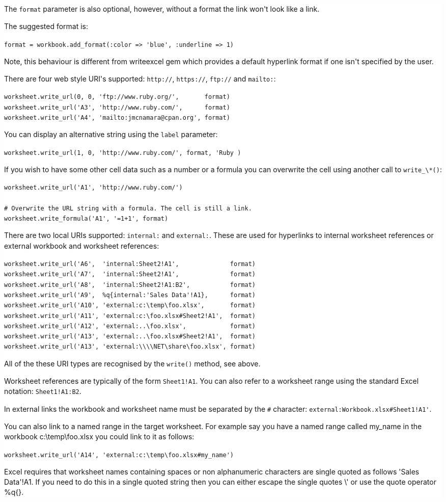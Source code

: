 The `format` parameter is also optional, however, without a format the link won't look like a link.

The suggested format is:

    format = workbook.add_format(:color => 'blue', :underline => 1)

Note, this behaviour is different from writeexcel gem which provides a default hyperlink format
if one isn't specified by the user.

There are four web style URI's supported: `http://`, `https://`, `ftp://` and `mailto:`:

    worksheet.write_url(0, 0, 'ftp://www.ruby.org/',       format)
    worksheet.write_url('A3', 'http://www.ruby.com/',      format)
    worksheet.write_url('A4', 'mailto:jmcnamara@cpan.org', format)

You can display an alternative string using the `label` parameter:

    worksheet.write_url(1, 0, 'http://www.ruby.com/', format, 'Ruby )

If you wish to have some other cell data such as a number or a formula
you can overwrite the cell using another call to `write_\*()`:

    worksheet.write_url('A1', 'http://www.ruby.com/')

    # Overwrite the URL string with a formula. The cell is still a link.
    worksheet.write_formula('A1', '=1+1', format)

There are two local URIs supported: `internal:` and `external:`.
These are used for hyperlinks to internal worksheet references or external workbook and worksheet references:

    worksheet.write_url('A6',  'internal:Sheet2!A1',              format)
    worksheet.write_url('A7',  'internal:Sheet2!A1',              format)
    worksheet.write_url('A8',  'internal:Sheet2!A1:B2',           format)
    worksheet.write_url('A9',  %q{internal:'Sales Data'!A1},      format)
    worksheet.write_url('A10', 'external:c:\temp\foo.xlsx',       format)
    worksheet.write_url('A11', 'external:c:\foo.xlsx#Sheet2!A1',  format)
    worksheet.write_url('A12', 'external:..\foo.xlsx',            format)
    worksheet.write_url('A13', 'external:..\foo.xlsx#Sheet2!A1',  format)
    worksheet.write_url('A13', 'external:\\\\NET\share\foo.xlsx', format)

All of the these URI types are recognised by the `write()` method, see above.

Worksheet references are typically of the form `Sheet1!A1`.
You can also refer to a worksheet range using the standard Excel notation: `Sheet1!A1:B2`.

In external links the workbook and worksheet name must be separated by the `#` character: `external:Workbook.xlsx#Sheet1!A1'`.

You can also link to a named range in the target worksheet.
For example say you have a named range called my_name in the workbook c:\temp\foo.xlsx you could link to it as follows:

    worksheet.write_url('A14', 'external:c:\temp\foo.xlsx#my_name')

Excel requires that worksheet names containing spaces or non alphanumeric characters
are single quoted as follows 'Sales Data'!A1.
If you need to do this in a single quoted string then you can either escape the single quotes \\'
or use the quote operator %q{}.
